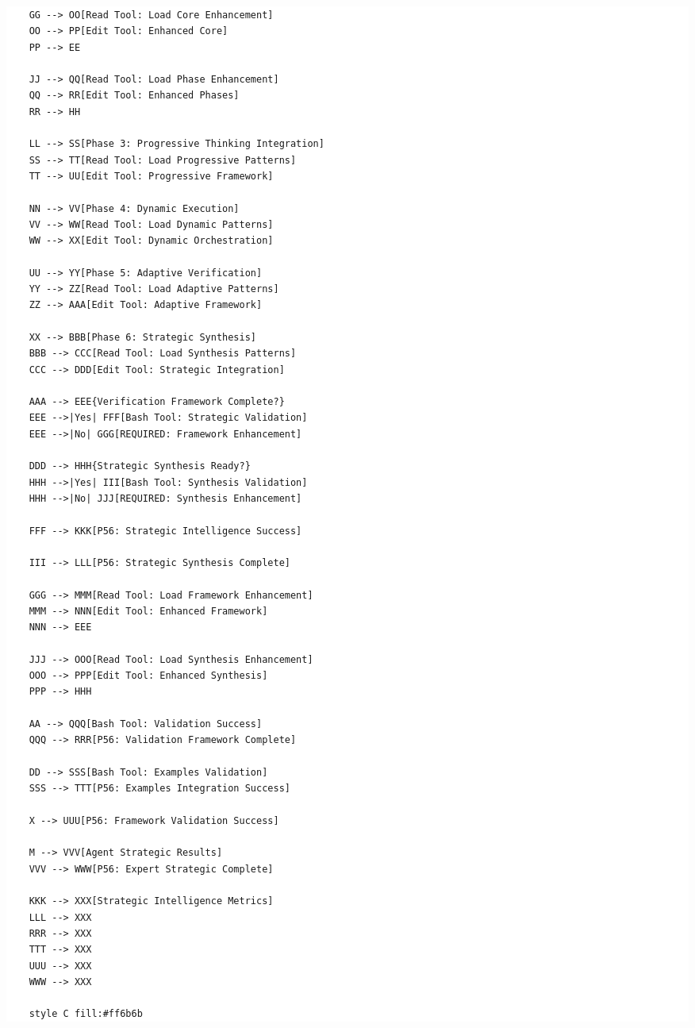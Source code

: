 ```mermaid
    GG --> OO[Read Tool: Load Core Enhancement]
    OO --> PP[Edit Tool: Enhanced Core]
    PP --> EE
    
    JJ --> QQ[Read Tool: Load Phase Enhancement]
    QQ --> RR[Edit Tool: Enhanced Phases]
    RR --> HH
    
    LL --> SS[Phase 3: Progressive Thinking Integration]
    SS --> TT[Read Tool: Load Progressive Patterns]
    TT --> UU[Edit Tool: Progressive Framework]
    
    NN --> VV[Phase 4: Dynamic Execution]
    VV --> WW[Read Tool: Load Dynamic Patterns]
    WW --> XX[Edit Tool: Dynamic Orchestration]
    
    UU --> YY[Phase 5: Adaptive Verification]
    YY --> ZZ[Read Tool: Load Adaptive Patterns]
    ZZ --> AAA[Edit Tool: Adaptive Framework]
    
    XX --> BBB[Phase 6: Strategic Synthesis]
    BBB --> CCC[Read Tool: Load Synthesis Patterns]
    CCC --> DDD[Edit Tool: Strategic Integration]
    
    AAA --> EEE{Verification Framework Complete?}
    EEE -->|Yes| FFF[Bash Tool: Strategic Validation]
    EEE -->|No| GGG[REQUIRED: Framework Enhancement]
    
    DDD --> HHH{Strategic Synthesis Ready?}
    HHH -->|Yes| III[Bash Tool: Synthesis Validation]
    HHH -->|No| JJJ[REQUIRED: Synthesis Enhancement]
    
    FFF --> KKK[P56: Strategic Intelligence Success]
    
    III --> LLL[P56: Strategic Synthesis Complete]
    
    GGG --> MMM[Read Tool: Load Framework Enhancement]
    MMM --> NNN[Edit Tool: Enhanced Framework]
    NNN --> EEE
    
    JJJ --> OOO[Read Tool: Load Synthesis Enhancement]
    OOO --> PPP[Edit Tool: Enhanced Synthesis]
    PPP --> HHH
    
    AA --> QQQ[Bash Tool: Validation Success]
    QQQ --> RRR[P56: Validation Framework Complete]
    
    DD --> SSS[Bash Tool: Examples Validation]
    SSS --> TTT[P56: Examples Integration Success]
    
    X --> UUU[P56: Framework Validation Success]
    
    M --> VVV[Agent Strategic Results]
    VVV --> WWW[P56: Expert Strategic Complete]
    
    KKK --> XXX[Strategic Intelligence Metrics]
    LLL --> XXX
    RRR --> XXX
    TTT --> XXX
    UUU --> XXX
    WWW --> XXX
    
    style C fill:#ff6b6b
```